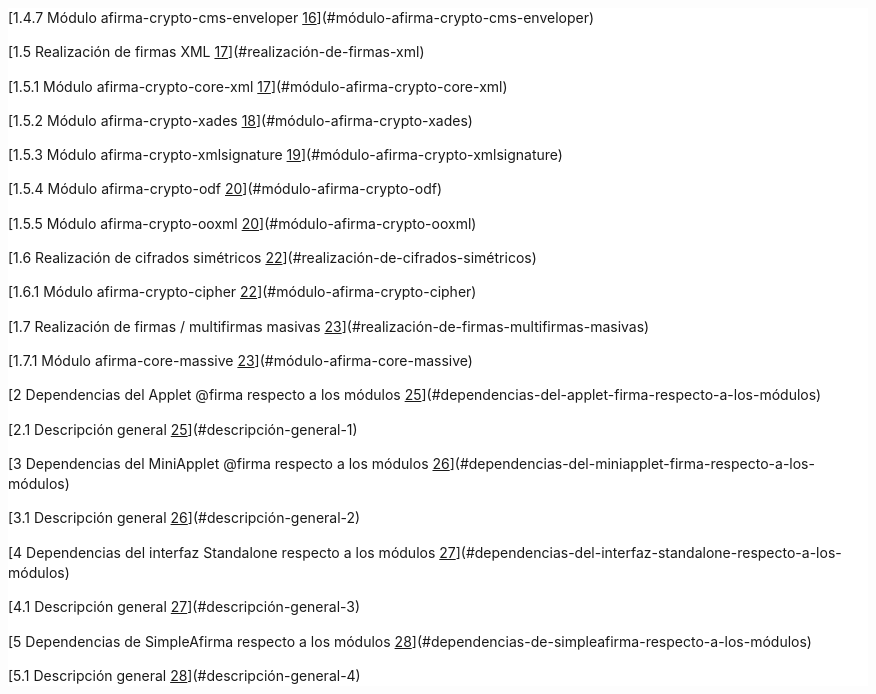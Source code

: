 [1.4.7 Módulo afirma-crypto-cms-enveloper
[16](#módulo-afirma-crypto-cms-enveloper)](#módulo-afirma-crypto-cms-enveloper)

[1.5 Realización de firmas XML
[17](#realización-de-firmas-xml)](#realización-de-firmas-xml)

[1.5.1 Módulo afirma-crypto-core-xml
[17](#módulo-afirma-crypto-core-xml)](#módulo-afirma-crypto-core-xml)

[1.5.2 Módulo afirma-crypto-xades
[18](#módulo-afirma-crypto-xades)](#módulo-afirma-crypto-xades)

[1.5.3 Módulo afirma-crypto-xmlsignature
[19](#módulo-afirma-crypto-xmlsignature)](#módulo-afirma-crypto-xmlsignature)

[1.5.4 Módulo afirma-crypto-odf
[20](#módulo-afirma-crypto-odf)](#módulo-afirma-crypto-odf)

[1.5.5 Módulo afirma-crypto-ooxml
[20](#módulo-afirma-crypto-ooxml)](#módulo-afirma-crypto-ooxml)

[1.6 Realización de cifrados simétricos
[22](#realización-de-cifrados-simétricos)](#realización-de-cifrados-simétricos)

[1.6.1 Módulo afirma-crypto-cipher
[22](#módulo-afirma-crypto-cipher)](#módulo-afirma-crypto-cipher)

[1.7 Realización de firmas / multifirmas masivas
[23](#realización-de-firmas-multifirmas-masivas)](#realización-de-firmas-multifirmas-masivas)

[1.7.1 Módulo afirma-core-massive
[23](#módulo-afirma-core-massive)](#módulo-afirma-core-massive)

[2 Dependencias del Applet @firma respecto a los módulos
[25](#dependencias-del-applet-firma-respecto-a-los-módulos)](#dependencias-del-applet-firma-respecto-a-los-módulos)

[2.1 Descripción general
[25](#descripción-general-1)](#descripción-general-1)

[3 Dependencias del MiniApplet @firma respecto a los módulos
[26](#dependencias-del-miniapplet-firma-respecto-a-los-módulos)](#dependencias-del-miniapplet-firma-respecto-a-los-módulos)

[3.1 Descripción general
[26](#descripción-general-2)](#descripción-general-2)

[4 Dependencias del interfaz Standalone respecto a los módulos
[27](#dependencias-del-interfaz-standalone-respecto-a-los-módulos)](#dependencias-del-interfaz-standalone-respecto-a-los-módulos)

[4.1 Descripción general
[27](#descripción-general-3)](#descripción-general-3)

[5 Dependencias de SimpleAfirma respecto a los módulos
[28](#dependencias-de-simpleafirma-respecto-a-los-módulos)](#dependencias-de-simpleafirma-respecto-a-los-módulos)

[5.1 Descripción general
[28](#descripción-general-4)](#descripción-general-4)
